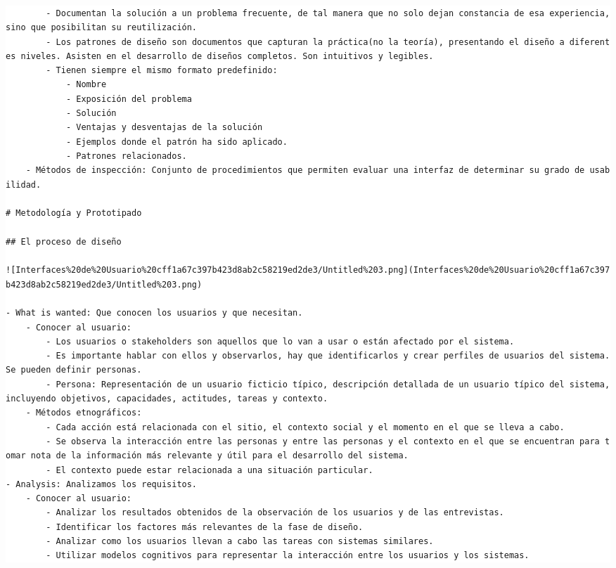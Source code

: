            - Documentan la solución a un problema frecuente, de tal manera que no solo dejan constancia de esa experiencia, sino que posibilitan su reutilización.
            - Los patrones de diseño son documentos que capturan la práctica(no la teoría), presentando el diseño a diferentes niveles. Asisten en el desarrollo de diseños completos. Son intuitivos y legibles.
            - Tienen siempre el mismo formato predefinido:
                - Nombre
                - Exposición del problema
                - Solución
                - Ventajas y desventajas de la solución
                - Ejemplos donde el patrón ha sido aplicado.
                - Patrones relacionados.
        - Métodos de inspección: Conjunto de procedimientos que permiten evaluar una interfaz de determinar su grado de usabilidad.

    # Metodología y Prototipado

    ## El proceso de diseño

    ![Interfaces%20de%20Usuario%20cff1a67c397b423d8ab2c58219ed2de3/Untitled%203.png](Interfaces%20de%20Usuario%20cff1a67c397b423d8ab2c58219ed2de3/Untitled%203.png)

    - What is wanted: Que conocen los usuarios y que necesitan.
        - Conocer al usuario:
            - Los usuarios o stakeholders son aquellos que lo van a usar o están afectado por el sistema.
            - Es importante hablar con ellos y observarlos, hay que identificarlos y crear perfiles de usuarios del sistema. Se pueden definir personas.
            - Persona: Representación de un usuario ficticio típico, descripción detallada de un usuario típico del sistema, incluyendo objetivos, capacidades, actitudes, tareas y contexto.
        - Métodos etnográficos:
            - Cada acción está relacionada con el sitio, el contexto social y el momento en el que se lleva a cabo.
            - Se observa la interacción entre las personas y entre las personas y el contexto en el que se encuentran para tomar nota de la información más relevante y útil para el desarrollo del sistema.
            - El contexto puede estar relacionada a una situación particular.
    - Analysis: Analizamos los requisitos.
        - Conocer al usuario:
            - Analizar los resultados obtenidos de la observación de los usuarios y de las entrevistas.
            - Identificar los factores más relevantes de la fase de diseño.
            - Analizar como los usuarios llevan a cabo las tareas con sistemas similares.
            - Utilizar modelos cognitivos para representar la interacción entre los usuarios y los sistemas.